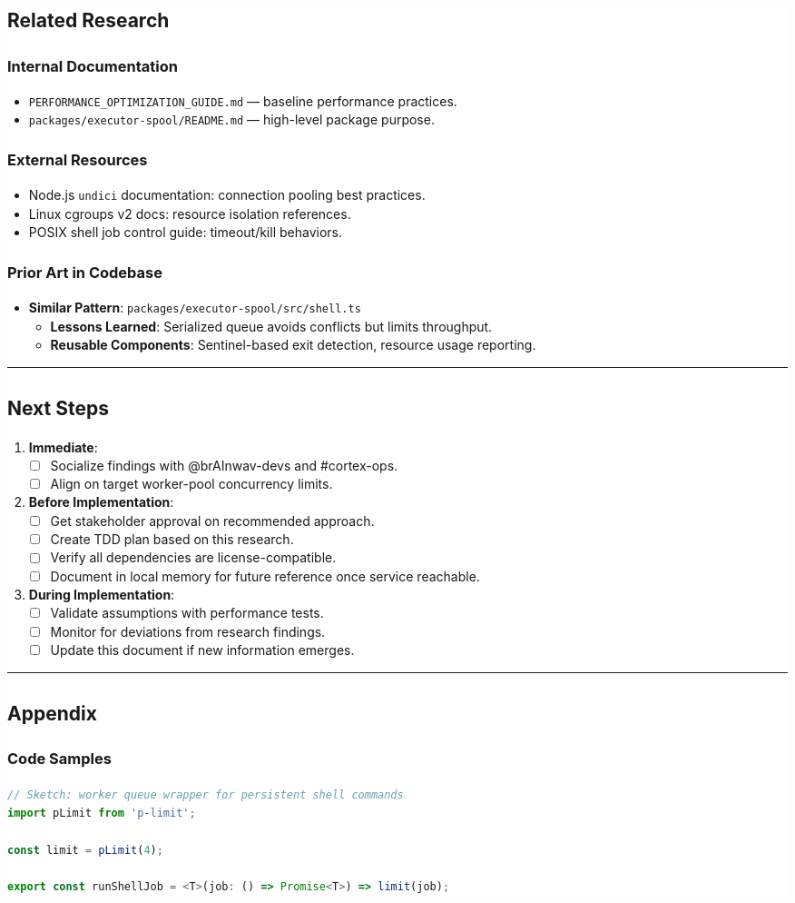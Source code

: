 
## Related Research

### Internal Documentation
- `PERFORMANCE_OPTIMIZATION_GUIDE.md` — baseline performance practices.
- `packages/executor-spool/README.md` — high-level package purpose.

### External Resources
- Node.js `undici` documentation: connection pooling best practices.
- Linux cgroups v2 docs: resource isolation references.
- POSIX shell job control guide: timeout/kill behaviors.

### Prior Art in Codebase
- **Similar Pattern**: `packages/executor-spool/src/shell.ts`
  - **Lessons Learned**: Serialized queue avoids conflicts but limits throughput.
  - **Reusable Components**: Sentinel-based exit detection, resource usage reporting.

---

## Next Steps

1. **Immediate**:
   - [ ] Socialize findings with @brAInwav-devs and #cortex-ops.
   - [ ] Align on target worker-pool concurrency limits.

2. **Before Implementation**:
   - [ ] Get stakeholder approval on recommended approach.
   - [ ] Create TDD plan based on this research.
   - [ ] Verify all dependencies are license-compatible.
   - [ ] Document in local memory for future reference once service reachable.

3. **During Implementation**:
   - [ ] Validate assumptions with performance tests.
   - [ ] Monitor for deviations from research findings.
   - [ ] Update this document if new information emerges.

---

## Appendix

### Code Samples

```typescript
// Sketch: worker queue wrapper for persistent shell commands
import pLimit from 'p-limit';

const limit = pLimit(4);

export const runShellJob = <T>(job: () => Promise<T>) => limit(job);
```
